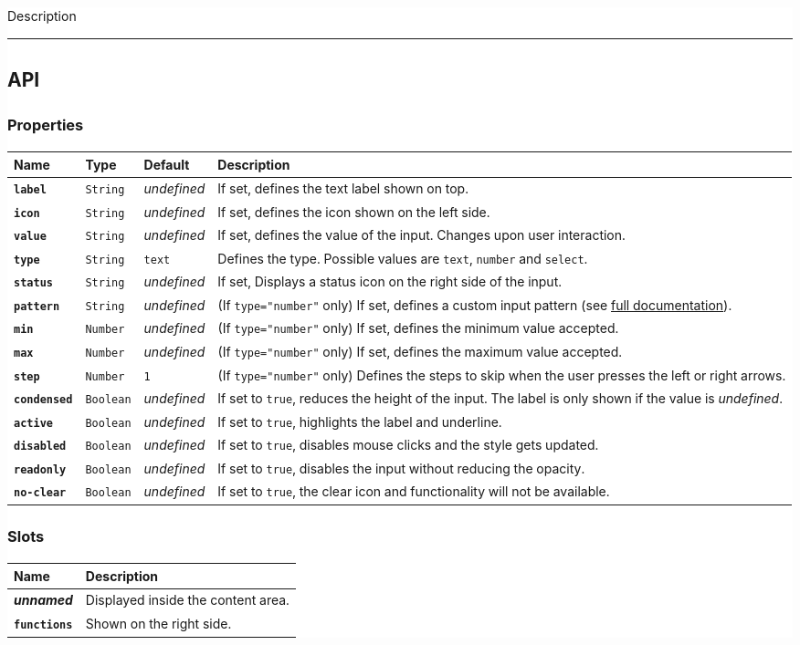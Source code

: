 Description

<iframe src="./assets/demos/components/input/functions-slot.html" height="440px"></iframe>

---

## API

### Properties

| Name | Type | Default | Description |
| :-- | :-- | :-- | :-- |
| **`label`** | `String` | _undefined_ | If set, defines the text label shown on top. |
| **`icon`** | `String` | _undefined_ | If set, defines the icon shown on the left side. |
| **`value`** | `String` | _undefined_ | If set, defines the value of the input. Changes upon user interaction. |
| **`type`** | `String` | `text` | Defines the type. Possible values are `text`, `number` and `select`. |
| **`status`** | `String` | _undefined_ | If set, Displays a status icon on the right side of the input. |
| **`pattern`** | `String` | _undefined_ | (If `type="number"` only) If set, defines a custom input pattern (see [full documentation](https://www.w3schools.com/TAGS/att_input_pattern.asp)). |
| **`min`** | `Number` | _undefined_ | (If `type="number"` only) If set, defines the minimum value accepted. |
| **`max`** | `Number` | _undefined_ | (If `type="number"` only) If set, defines the maximum value accepted. |
| **`step`** | `Number` | `1` | (If `type="number"` only) Defines the steps to skip when the user presses the left or right arrows. |
| **`condensed`** | `Boolean` | _undefined_ | If set to `true`, reduces the height of the input. The label is only shown if the value is _undefined_. |
| **`active`** | `Boolean` | _undefined_ | If set to `true`, highlights the label and underline. |
| **`disabled`** | `Boolean` | _undefined_ | If set to `true`, disables mouse clicks and the style gets updated. |
| **`readonly`** | `Boolean` | _undefined_ | If set to `true`, disables the input without reducing the opacity. |
| **`no-clear`** | `Boolean` | _undefined_ | If set to `true`, the clear icon and functionality will not be available. |

### Slots

| Name | Description |
| :-- | :-- |
| **_unnamed_** | Displayed inside the content area. |
| **`functions`** | Shown on the right side. |